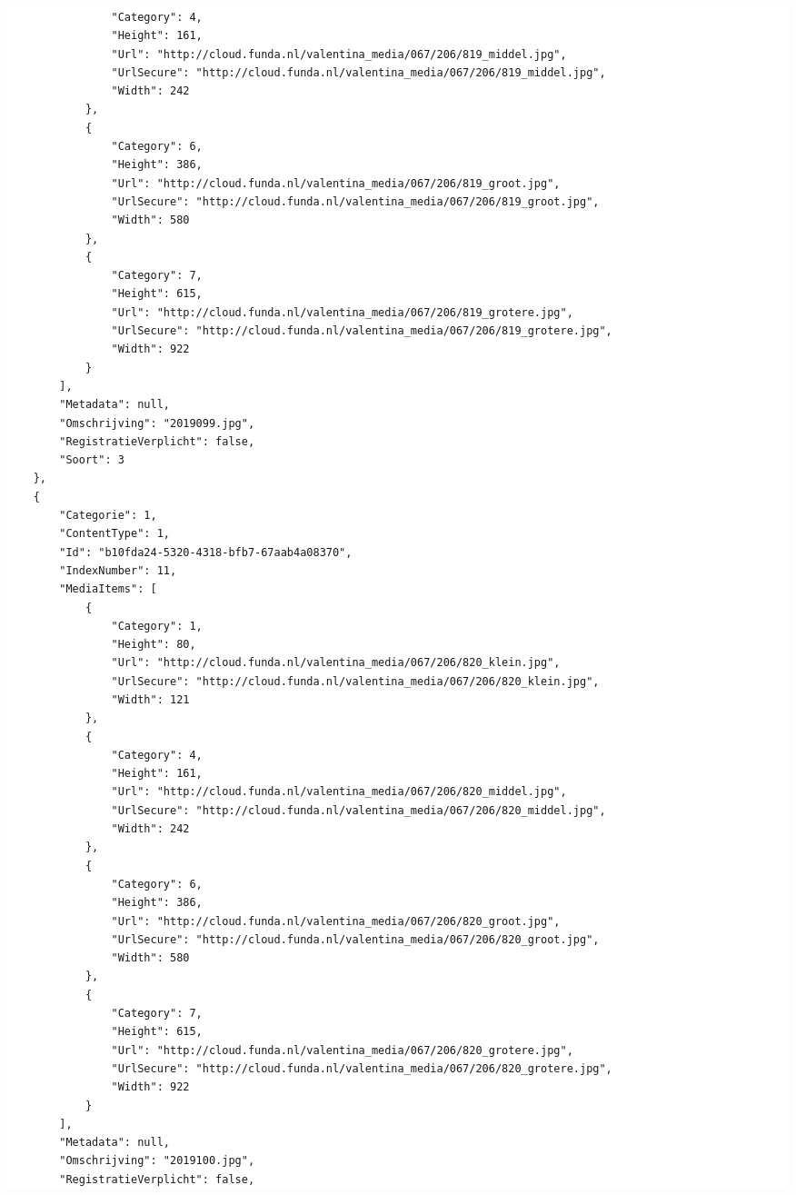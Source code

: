                     "Category": 4,
                    "Height": 161,
                    "Url": "http://cloud.funda.nl/valentina_media/067/206/819_middel.jpg",
                    "UrlSecure": "http://cloud.funda.nl/valentina_media/067/206/819_middel.jpg",
                    "Width": 242
                },
                {
                    "Category": 6,
                    "Height": 386,
                    "Url": "http://cloud.funda.nl/valentina_media/067/206/819_groot.jpg",
                    "UrlSecure": "http://cloud.funda.nl/valentina_media/067/206/819_groot.jpg",
                    "Width": 580
                },
                {
                    "Category": 7,
                    "Height": 615,
                    "Url": "http://cloud.funda.nl/valentina_media/067/206/819_grotere.jpg",
                    "UrlSecure": "http://cloud.funda.nl/valentina_media/067/206/819_grotere.jpg",
                    "Width": 922
                }
            ],
            "Metadata": null,
            "Omschrijving": "2019099.jpg",
            "RegistratieVerplicht": false,
            "Soort": 3
        },
        {
            "Categorie": 1,
            "ContentType": 1,
            "Id": "b10fda24-5320-4318-bfb7-67aab4a08370",
            "IndexNumber": 11,
            "MediaItems": [
                {
                    "Category": 1,
                    "Height": 80,
                    "Url": "http://cloud.funda.nl/valentina_media/067/206/820_klein.jpg",
                    "UrlSecure": "http://cloud.funda.nl/valentina_media/067/206/820_klein.jpg",
                    "Width": 121
                },
                {
                    "Category": 4,
                    "Height": 161,
                    "Url": "http://cloud.funda.nl/valentina_media/067/206/820_middel.jpg",
                    "UrlSecure": "http://cloud.funda.nl/valentina_media/067/206/820_middel.jpg",
                    "Width": 242
                },
                {
                    "Category": 6,
                    "Height": 386,
                    "Url": "http://cloud.funda.nl/valentina_media/067/206/820_groot.jpg",
                    "UrlSecure": "http://cloud.funda.nl/valentina_media/067/206/820_groot.jpg",
                    "Width": 580
                },
                {
                    "Category": 7,
                    "Height": 615,
                    "Url": "http://cloud.funda.nl/valentina_media/067/206/820_grotere.jpg",
                    "UrlSecure": "http://cloud.funda.nl/valentina_media/067/206/820_grotere.jpg",
                    "Width": 922
                }
            ],
            "Metadata": null,
            "Omschrijving": "2019100.jpg",
            "RegistratieVerplicht": false,